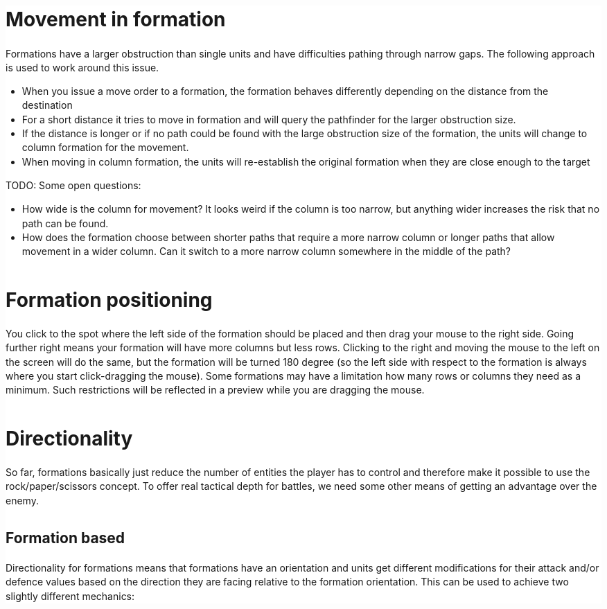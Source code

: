 # Movement in formation

Formations have a larger obstruction than single
units and have difficulties pathing through narrow gaps. The following
approach is used to work around this issue.

-   When you issue a move order to a formation, the formation behaves
    differently depending on the distance from the destination
-   For a short distance it tries to move in formation and will query
    the pathfinder for the larger obstruction size.
-   If the distance is longer or if no path could be found with the
    large obstruction size of the formation, the units will change to
    column formation for the movement.
-   When moving in column formation, the units will re-establish the
    original formation when they are close enough to the target

TODO: Some open questions:

-   How wide is the column for movement? It looks weird if the column is
    too narrow, but anything wider increases the risk that no path can
    be found.
-   How does the formation choose between shorter paths that require a
    more narrow column or longer paths that allow movement in a wider
    column. Can it switch to a more narrow column somewhere in the
    middle of the path?

# Formation positioning

You click to the spot where the left side of the
formation should be placed and then drag your mouse to the right side.
Going further right means your formation will have more columns but less
rows. Clicking to the right and moving the mouse to the left on the
screen will do the same, but the formation will be turned 180 degree (so
the left side with respect to the formation is always where you start
click-dragging the mouse). Some formations may have a limitation how
many rows or columns they need as a minimum. Such restrictions will be
reflected in a preview while you are dragging the mouse.

# Directionality

So far, formations basically just reduce the number of
entities the player has to control and therefore make it possible to use
the rock/paper/scissors concept. To offer real tactical depth for
battles, we need some other means of getting an advantage over the
enemy.

## Formation based

Directionality for formations means that formations
have an orientation and units get different modifications for their
attack and/or defence values based on the direction they are facing
relative to the formation orientation. This can be used to achieve two
slightly different mechanics:
